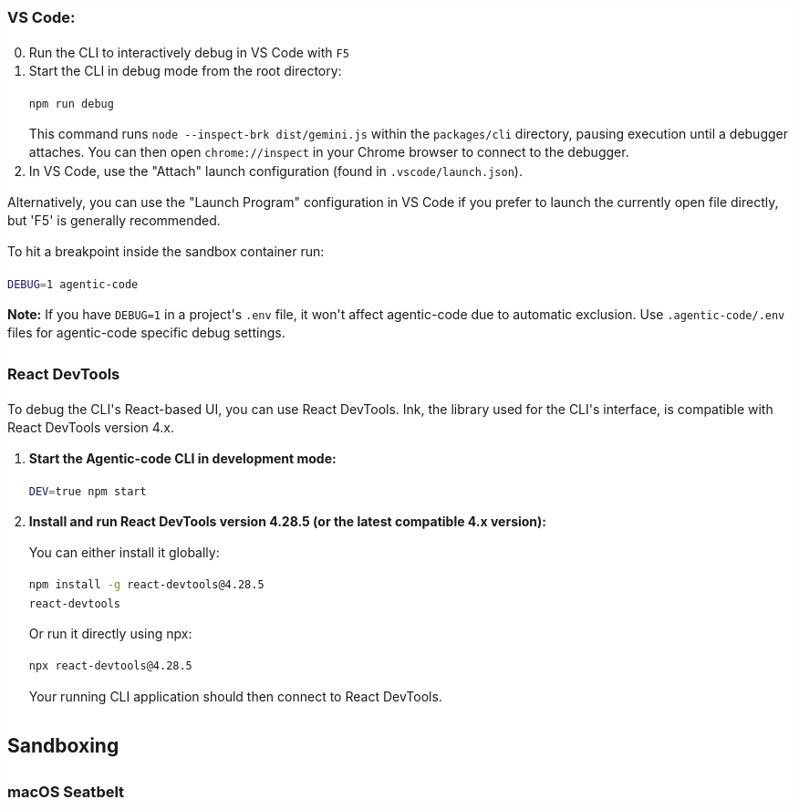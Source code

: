 ### VS Code:

0.  Run the CLI to interactively debug in VS Code with `F5`
1.  Start the CLI in debug mode from the root directory:
    ```bash
    npm run debug
    ```
    This command runs `node --inspect-brk dist/gemini.js` within the `packages/cli` directory, pausing execution until a debugger attaches. You can then open `chrome://inspect` in your Chrome browser to connect to the debugger.
2.  In VS Code, use the "Attach" launch configuration (found in `.vscode/launch.json`).

Alternatively, you can use the "Launch Program" configuration in VS Code if you prefer to launch the currently open file directly, but 'F5' is generally recommended.

To hit a breakpoint inside the sandbox container run:

```bash
DEBUG=1 agentic-code
```

**Note:** If you have `DEBUG=1` in a project's `.env` file, it won't affect agentic-code due to automatic exclusion. Use `.agentic-code/.env` files for agentic-code specific debug settings.

### React DevTools

To debug the CLI's React-based UI, you can use React DevTools. Ink, the library used for the CLI's interface, is compatible with React DevTools version 4.x.

1.  **Start the Agentic-code CLI in development mode:**

    ```bash
    DEV=true npm start
    ```

2.  **Install and run React DevTools version 4.28.5 (or the latest compatible 4.x version):**

    You can either install it globally:

    ```bash
    npm install -g react-devtools@4.28.5
    react-devtools
    ```

    Or run it directly using npx:

    ```bash
    npx react-devtools@4.28.5
    ```

    Your running CLI application should then connect to React DevTools.

## Sandboxing

### macOS Seatbelt
